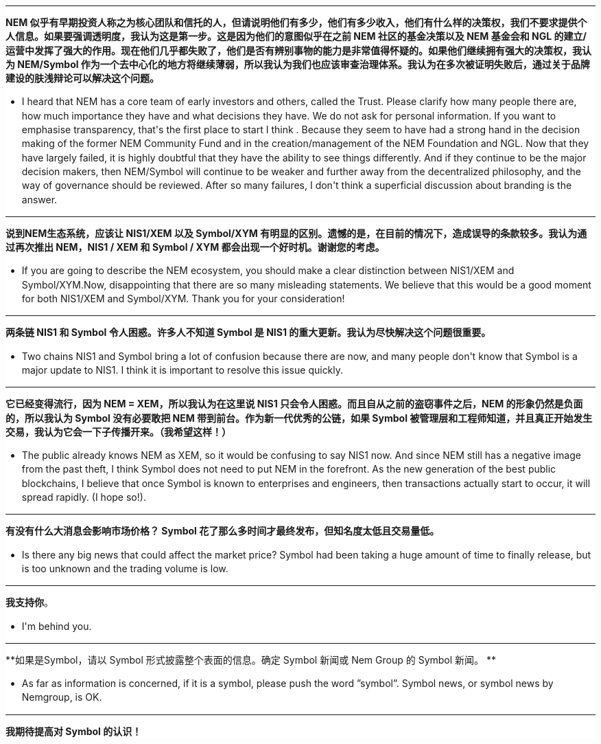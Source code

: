 -----------
**NEM 似乎有早期投资人称之为核心团队和信托的人，但请说明他们有多少，他们有多少收入，他们有什么样的决策权，我们不要求提供个人信息。如果要强调透明度，我认为这是第一步。这是因为他们的意图似乎在之前 NEM 社区的基金决策以及 NEM 基金会和 NGL 的建立/运营中发挥了强大的作用。现在他们几乎都失败了，他们是否有辨别事物的能力是非常值得怀疑的。如果他们继续拥有强大的决策权，我认为 NEM/Symbol 作为一个去中心化的地方将继续薄弱，所以我认为我们也应该审查治理体系。我认为在多次被证明失败后，通过关于品牌建设的肤浅辩论可以解决这个问题。**

* I heard that NEM has a core team of early investors and others, called the Trust. Please clarify how many people there are, how much importance they have and what decisions they have. We do not ask for personal information. If you want to emphasise transparency, that's the first place to start I think . Because they seem to have had a strong hand in the decision making of the former NEM Community Fund and in the creation/management of the NEM Foundation and NGL. Now that they have largely failed, it is highly doubtful that they have the ability to see things differently. And if they continue to be the major decision makers, then NEM/Symbol will continue to be weaker and further away from the decentralized philosophy, and the way of governance should be reviewed. After so many failures, I don't think a superficial discussion about branding is the answer.

-----------
**说到NEM生态系统，应该让 NIS1/XEM 以及 Symbol/XYM 有明显的区别。遗憾的是，在目前的情况下，造成误导的条款较多。我认为通过再次推出 NEM，NIS1 / XEM 和 Symbol / XYM 都会出现一个好时机。谢谢您的考虑。**

* If you are going to describe the NEM ecosystem, you should make a clear distinction between NIS1/XEM and Symbol/XYM.Now, disappointing that there are so many misleading statements. We believe that this would be a good moment for both NIS1/XEM and Symbol/XYM. Thank you for your consideration!
--------------
**两条链 NIS1 和 Symbol 令人困惑。许多人不知道 Symbol 是 NIS1 的重大更新。我认为尽快解决这个问题很重要。**

* Two chains NIS1 and Symbol bring a lot of confusion because there are now, and many people don't know that Symbol is a major update to NIS1. I think it is important to resolve this issue quickly.
---------------
**它已经变得流行，因为 NEM = XEM，所以我认为在这里说 NIS1 只会令人困惑。而且自从之前的盗窃事件之后，NEM 的形象仍然是负面的，所以我认为 Symbol 没有必要敢把 NEM 带到前台。作为新一代优秀的公链，如果 Symbol 被管理层和工程师知道，并且真正开始发生交易，我认为它会一下子传播开来。（我希望这样！）**

* The public already knows NEM as XEM, so it would be confusing to say NIS1 now. And since NEM still has a negative image from the past theft, I think Symbol does not need to put NEM in the forefront. As the new generation of the best public blockchains, I believe that once Symbol is known to enterprises and engineers, then transactions actually start to occur, it will spread rapidly. (I hope so!).
----------------
**有没有什么大消息会影响市场价格？ Symbol 花了那么多时间才最终发布，但知名度太低且交易量低。**

* Is there any big news that could affect the market price? Symbol had been taking a huge amount of time to finally release, but is too unknown and the trading volume is low.
-------------
**我支持你**。

* I'm behind you.
------------
**如果是Symbol，请以 Symbol 形式披露整个表面的信息。确定 Symbol 新闻或 Nem Group 的 Symbol 新闻。
**

* As far as information is concerned, if it is a symbol, please push the word ”symbol”. Symbol news, or symbol news by Nemgroup, is OK.
-------------
**我期待提高对 Symbol 的认识！**
